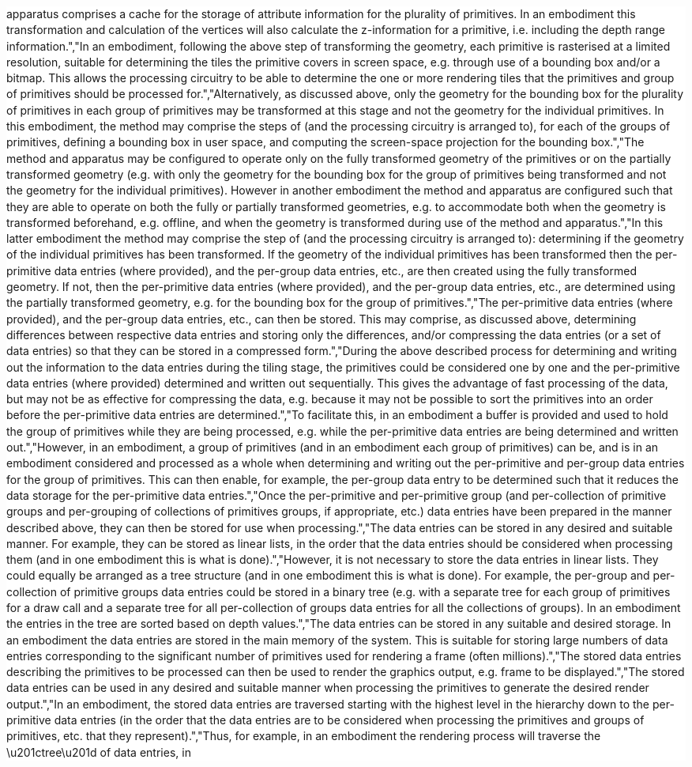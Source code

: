 apparatus comprises a cache for the storage of attribute information for the plurality of primitives. In an embodiment this transformation and calculation of the vertices will also calculate the z-information for a primitive, i.e. including the depth range information.","In an embodiment, following the above step of transforming the geometry, each primitive is rasterised at a limited resolution, suitable for determining the tiles the primitive covers in screen space, e.g. through use of a bounding box and\/or a bitmap. This allows the processing circuitry to be able to determine the one or more rendering tiles that the primitives and group of primitives should be processed for.","Alternatively, as discussed above, only the geometry for the bounding box for the plurality of primitives in each group of primitives may be transformed at this stage and not the geometry for the individual primitives. In this embodiment, the method may comprise the steps of (and the processing circuitry is arranged to), for each of the groups of primitives, defining a bounding box in user space, and computing the screen-space projection for the bounding box.","The method and apparatus may be configured to operate only on the fully transformed geometry of the primitives or on the partially transformed geometry (e.g. with only the geometry for the bounding box for the group of primitives being transformed and not the geometry for the individual primitives). However in another embodiment the method and apparatus are configured such that they are able to operate on both the fully or partially transformed geometries, e.g. to accommodate both when the geometry is transformed beforehand, e.g. offline, and when the geometry is transformed during use of the method and apparatus.","In this latter embodiment the method may comprise the step of (and the processing circuitry is arranged to): determining if the geometry of the individual primitives has been transformed. If the geometry of the individual primitives has been transformed then the per-primitive data entries (where provided), and the per-group data entries, etc., are then created using the fully transformed geometry. If not, then the per-primitive data entries (where provided), and the per-group data entries, etc., are determined using the partially transformed geometry, e.g. for the bounding box for the group of primitives.","The per-primitive data entries (where provided), and the per-group data entries, etc., can then be stored. This may comprise, as discussed above, determining differences between respective data entries and storing only the differences, and\/or compressing the data entries (or a set of data entries) so that they can be stored in a compressed form.","During the above described process for determining and writing out the information to the data entries during the tiling stage, the primitives could be considered one by one and the per-primitive data entries (where provided) determined and written out sequentially. This gives the advantage of fast processing of the data, but may not be as effective for compressing the data, e.g. because it may not be possible to sort the primitives into an order before the per-primitive data entries are determined.","To facilitate this, in an embodiment a buffer is provided and used to hold the group of primitives while they are being processed, e.g. while the per-primitive data entries are being determined and written out.","However, in an embodiment, a group of primitives (and in an embodiment each group of primitives) can be, and is in an embodiment considered and processed as a whole when determining and writing out the per-primitive and per-group data entries for the group of primitives. This can then enable, for example, the per-group data entry to be determined such that it reduces the data storage for the per-primitive data entries.","Once the per-primitive and per-primitive group (and per-collection of primitive groups and per-grouping of collections of primitives groups, if appropriate, etc.) data entries have been prepared in the manner described above, they can then be stored for use when processing.","The data entries can be stored in any desired and suitable manner. For example, they can be stored as linear lists, in the order that the data entries should be considered when processing them (and in one embodiment this is what is done).","However, it is not necessary to store the data entries in linear lists. They could equally be arranged as a tree structure (and in one embodiment this is what is done). For example, the per-group and per-collection of primitive groups data entries could be stored in a binary tree (e.g. with a separate tree for each group of primitives for a draw call and a separate tree for all per-collection of groups data entries for all the collections of groups). In an embodiment the entries in the tree are sorted based on depth values.","The data entries can be stored in any suitable and desired storage. In an embodiment the data entries are stored in the main memory of the system. This is suitable for storing large numbers of data entries corresponding to the significant number of primitives used for rendering a frame (often millions).","The stored data entries describing the primitives to be processed can then be used to render the graphics output, e.g. frame to be displayed.","The stored data entries can be used in any desired and suitable manner when processing the primitives to generate the desired render output.","In an embodiment, the stored data entries are traversed starting with the highest level in the hierarchy down to the per-primitive data entries (in the order that the data entries are to be considered when processing the primitives and groups of primitives, etc. that they represent).","Thus, for example, in an embodiment the rendering process will traverse the \u201ctree\u201d of data entries, in